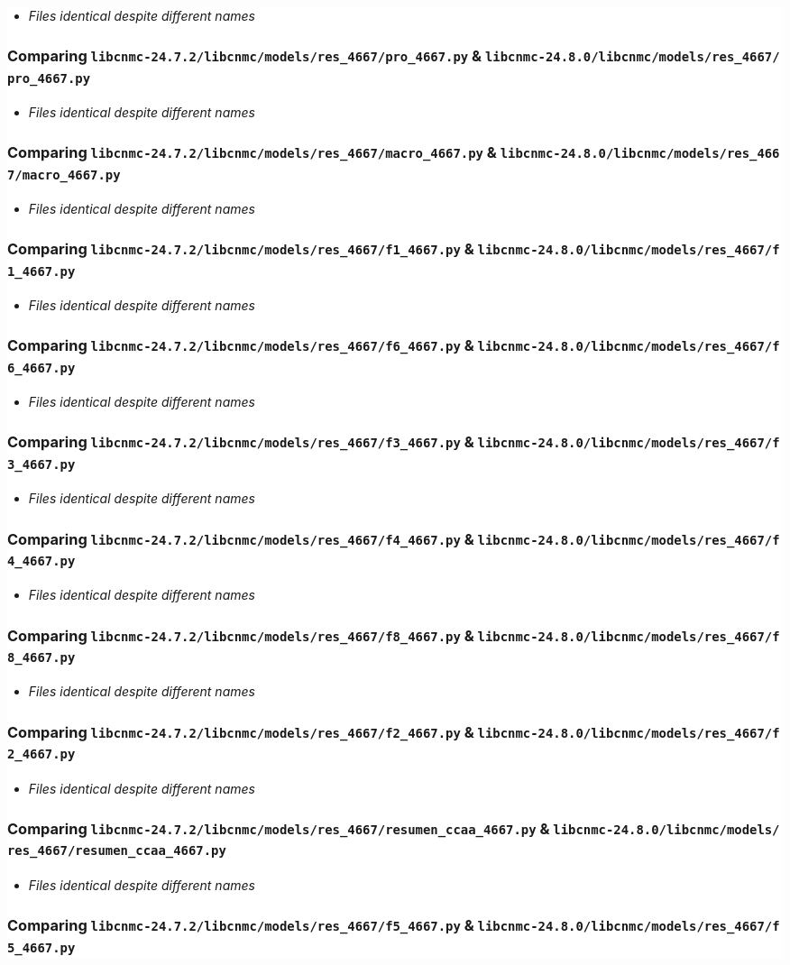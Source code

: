  * *Files identical despite different names*

### Comparing `libcnmc-24.7.2/libcnmc/models/res_4667/pro_4667.py` & `libcnmc-24.8.0/libcnmc/models/res_4667/pro_4667.py`

 * *Files identical despite different names*

### Comparing `libcnmc-24.7.2/libcnmc/models/res_4667/macro_4667.py` & `libcnmc-24.8.0/libcnmc/models/res_4667/macro_4667.py`

 * *Files identical despite different names*

### Comparing `libcnmc-24.7.2/libcnmc/models/res_4667/f1_4667.py` & `libcnmc-24.8.0/libcnmc/models/res_4667/f1_4667.py`

 * *Files identical despite different names*

### Comparing `libcnmc-24.7.2/libcnmc/models/res_4667/f6_4667.py` & `libcnmc-24.8.0/libcnmc/models/res_4667/f6_4667.py`

 * *Files identical despite different names*

### Comparing `libcnmc-24.7.2/libcnmc/models/res_4667/f3_4667.py` & `libcnmc-24.8.0/libcnmc/models/res_4667/f3_4667.py`

 * *Files identical despite different names*

### Comparing `libcnmc-24.7.2/libcnmc/models/res_4667/f4_4667.py` & `libcnmc-24.8.0/libcnmc/models/res_4667/f4_4667.py`

 * *Files identical despite different names*

### Comparing `libcnmc-24.7.2/libcnmc/models/res_4667/f8_4667.py` & `libcnmc-24.8.0/libcnmc/models/res_4667/f8_4667.py`

 * *Files identical despite different names*

### Comparing `libcnmc-24.7.2/libcnmc/models/res_4667/f2_4667.py` & `libcnmc-24.8.0/libcnmc/models/res_4667/f2_4667.py`

 * *Files identical despite different names*

### Comparing `libcnmc-24.7.2/libcnmc/models/res_4667/resumen_ccaa_4667.py` & `libcnmc-24.8.0/libcnmc/models/res_4667/resumen_ccaa_4667.py`

 * *Files identical despite different names*

### Comparing `libcnmc-24.7.2/libcnmc/models/res_4667/f5_4667.py` & `libcnmc-24.8.0/libcnmc/models/res_4667/f5_4667.py`
